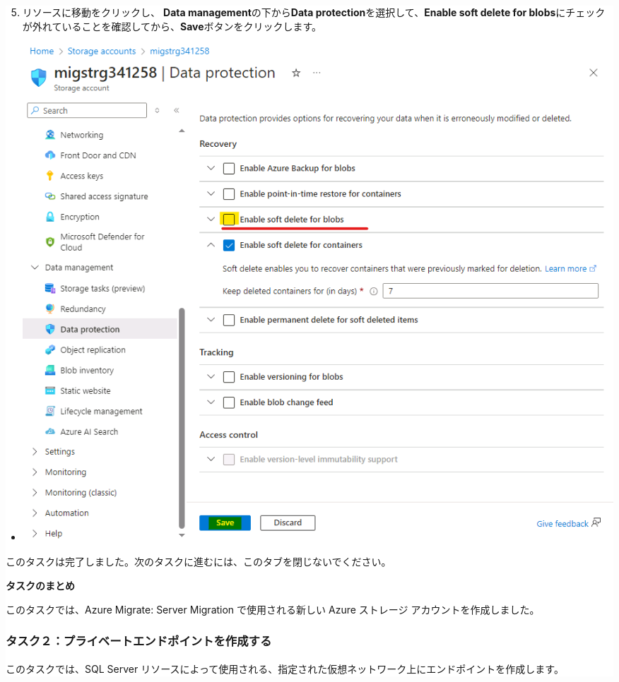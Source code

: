 5.  リソースに移動をクリックし、 **Data management**の下から**Data
    protection**を選択して、**Enable soft delete for
    blobs**にチェックが外れていることを確認してから、**Save**ボタンをクリックします。

- ![](./media/image9.png)

このタスクは完了しました。次のタスクに進むには、このタブを閉じないでください。

**タスクのまとめ**

このタスクでは、Azure Migrate: Server Migration で使用される新しい Azure
ストレージ アカウントを作成しました。

### タスク２：プライベートエンドポイントを作成する

このタスクでは、SQL Server
リソースによって使用される、指定された仮想ネットワーク上にエンドポイントを作成します。
